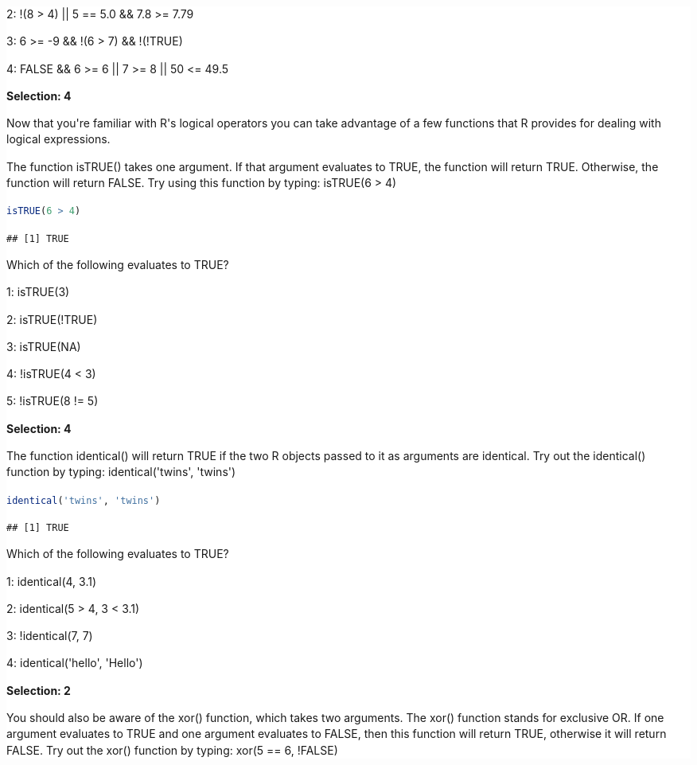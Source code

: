 2: !(8 > 4) ||  5 == 5.0 && 7.8 >= 7.79

3: 6 >= -9 && !(6 > 7) && !(!TRUE)

4: FALSE && 6 >= 6 || 7 >= 8 || 50 <= 49.5

**Selection: 4**

Now that you're familiar with R's logical operators you can take advantage of a few functions that R provides for dealing with logical expressions.

The function isTRUE() takes one argument. If that argument evaluates to TRUE, the function will return TRUE. Otherwise, the function will return FALSE. Try using this function by typing: isTRUE(6 > 4)


```r
isTRUE(6 > 4)
```

```
## [1] TRUE
```

Which of the following evaluates to TRUE?

1: isTRUE(3)

2: isTRUE(!TRUE)

3: isTRUE(NA)

4: !isTRUE(4 < 3)

5: !isTRUE(8 != 5)

**Selection: 4**

The function identical() will return TRUE if the two R objects passed to it as arguments are identical. Try out the identical() function by typing: identical('twins', 'twins')


```r
identical('twins', 'twins')
```

```
## [1] TRUE
```

Which of the following evaluates to TRUE?

1: identical(4, 3.1)

2: identical(5 > 4, 3 < 3.1)

3: !identical(7, 7)

4: identical('hello', 'Hello')

**Selection: 2**

You should also be aware of the xor() function, which takes two arguments. The xor() function stands for exclusive OR. If one argument evaluates to TRUE and one argument evaluates to FALSE, then this function will return TRUE, otherwise it will return FALSE. Try out the xor() function by typing: xor(5 == 6, !FALSE)
